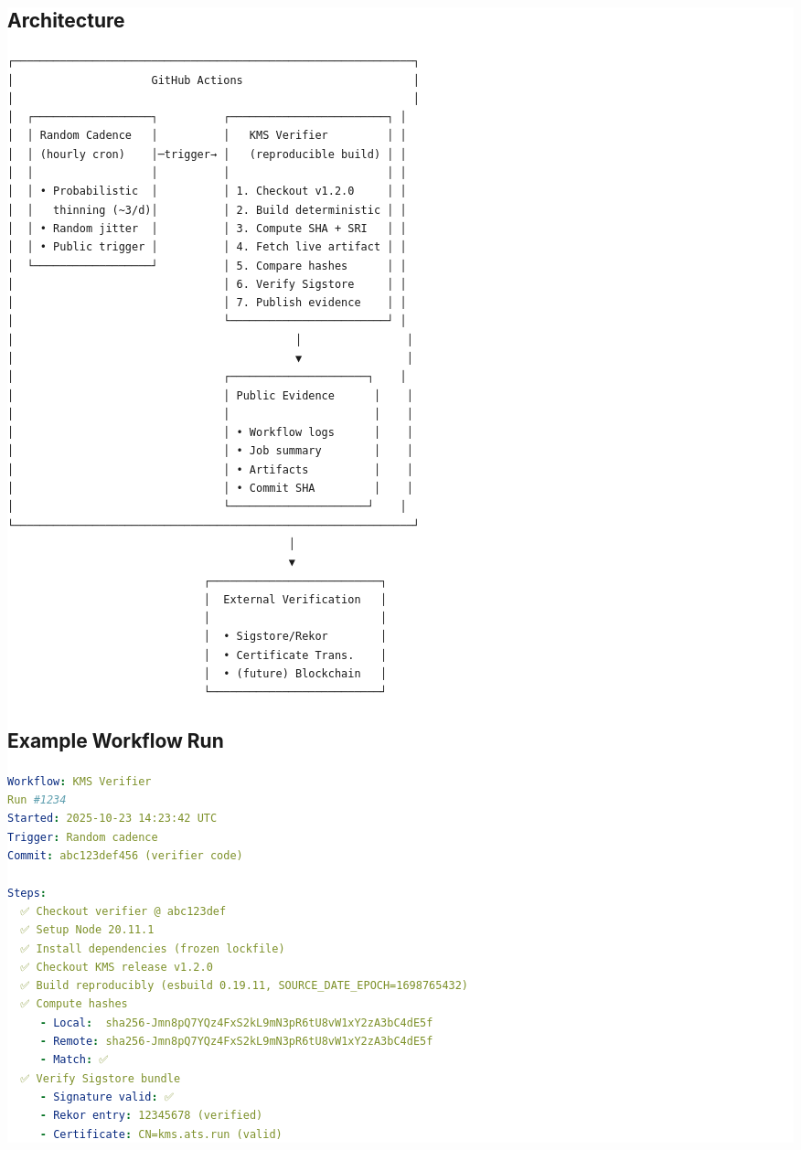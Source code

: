 ## Architecture

```
┌─────────────────────────────────────────────────────────────┐
│                     GitHub Actions                          │
│                                                             │
│  ┌──────────────────┐          ┌────────────────────────┐ │
│  │ Random Cadence   │          │   KMS Verifier         │ │
│  │ (hourly cron)    │─trigger→ │   (reproducible build) │ │
│  │                  │          │                        │ │
│  │ • Probabilistic  │          │ 1. Checkout v1.2.0     │ │
│  │   thinning (~3/d)│          │ 2. Build deterministic │ │
│  │ • Random jitter  │          │ 3. Compute SHA + SRI   │ │
│  │ • Public trigger │          │ 4. Fetch live artifact │ │
│  └──────────────────┘          │ 5. Compare hashes      │ │
│                                │ 6. Verify Sigstore     │ │
│                                │ 7. Publish evidence    │ │
│                                └────────────────────────┘ │
│                                           │                │
│                                           ▼                │
│                                ┌─────────────────────┐    │
│                                │ Public Evidence      │    │
│                                │                      │    │
│                                │ • Workflow logs      │    │
│                                │ • Job summary        │    │
│                                │ • Artifacts          │    │
│                                │ • Commit SHA         │    │
│                                └─────────────────────┘    │
└─────────────────────────────────────────────────────────────┘
                                           │
                                           ▼
                              ┌──────────────────────────┐
                              │  External Verification   │
                              │                          │
                              │  • Sigstore/Rekor        │
                              │  • Certificate Trans.    │
                              │  • (future) Blockchain   │
                              └──────────────────────────┘
```

## Example Workflow Run

```yaml
Workflow: KMS Verifier
Run #1234
Started: 2025-10-23 14:23:42 UTC
Trigger: Random cadence
Commit: abc123def456 (verifier code)

Steps:
  ✅ Checkout verifier @ abc123def
  ✅ Setup Node 20.11.1
  ✅ Install dependencies (frozen lockfile)
  ✅ Checkout KMS release v1.2.0
  ✅ Build reproducibly (esbuild 0.19.11, SOURCE_DATE_EPOCH=1698765432)
  ✅ Compute hashes
     - Local:  sha256-Jmn8pQ7YQz4FxS2kL9mN3pR6tU8vW1xY2zA3bC4dE5f
     - Remote: sha256-Jmn8pQ7YQz4FxS2kL9mN3pR6tU8vW1xY2zA3bC4dE5f
     - Match: ✅
  ✅ Verify Sigstore bundle
     - Signature valid: ✅
     - Rekor entry: 12345678 (verified)
     - Certificate: CN=kms.ats.run (valid)
```